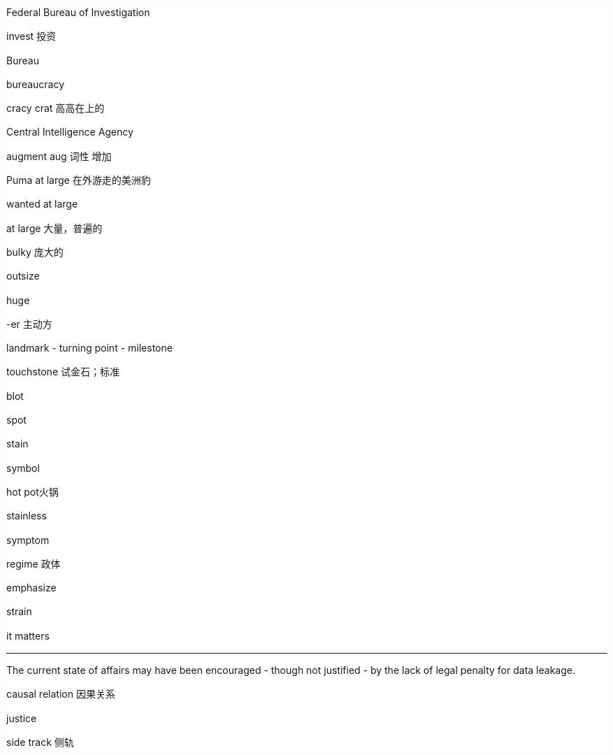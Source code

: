 Federal Bureau of Investigation

invest 投资

Bureau

bureaucracy

cracy crat  高高在上的

Central Intelligence Agency

augment aug 词性 增加

Puma at large   在外游走的美洲豹

wanted at large

at large 大量，普遍的

bulky 庞大的

outsize

huge

 -er 主动方

landmark - turning point - milestone

touchstone 试金石；标准

blot

spot

stain

symbol

hot pot火锅

stainless 

symptom

regime 政体

emphasize

strain

it matters

-----

The current state of affairs may have been encouraged - though not justified - by the lack of legal penalty for data leakage.

causal relation 因果关系

justice

side track 侧轨
